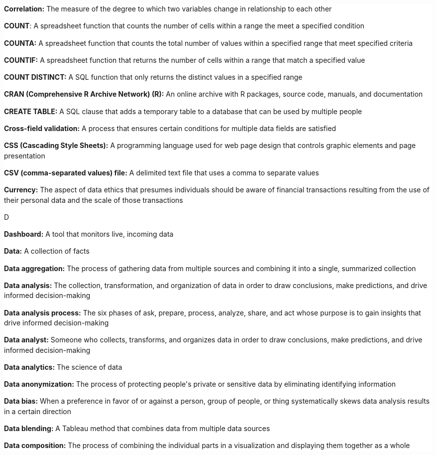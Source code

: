 **Correlation:** The measure of the degree to which two variables change in relationship to each other

**COUNT**: A spreadsheet function that counts the number of cells within a range the meet a specified condition

**COUNTA:** A spreadsheet function that counts the total number of values within a specified range that meet specified criteria

**COUNTIF:** A spreadsheet function that returns the number of cells within a range that match a specified value

**COUNT DISTINCT:** A SQL function that only returns the distinct values in a specified range

**CRAN (Comprehensive R Archive Network) (R):** An online archive with R packages, source code, manuals, and documentation

**CREATE TABLE:** A SQL clause that adds a temporary table to a database that can be used by multiple people

**Cross-field validation:** A process that ensures certain conditions for multiple data fields are satisfied

**CSS (Cascading Style Sheets):** A programming language used for web page design that controls graphic elements and page presentation

**CSV (comma-separated values) file:** A delimited text file that uses a comma to separate values

**Currency:** The aspect of data ethics that presumes individuals should be aware of financial transactions resulting from the use of their personal data and the scale of those transactions

D

**Dashboard:** A tool that monitors live, incoming data

**Data:** A collection of facts

**Data aggregation:** The process of gathering data from multiple sources and combining it into a single, summarized collection

**Data analysis:** The collection, transformation, and organization of data in order to draw conclusions, make predictions, and drive informed decision-making

**Data analysis process:** The six phases of ask, prepare, process, analyze, share, and act whose purpose is to gain insights that drive informed decision-making

**Data analyst:** Someone who collects, transforms, and organizes data in order to draw conclusions, make predictions, and drive informed decision-making

**Data analytics:** The science of data

**Data anonymization:** The process of protecting people's private or sensitive data by eliminating identifying information

**Data bias:** When a preference in favor of or against a person, group of people, or thing systematically skews data analysis results in a certain direction

**Data blending:** A Tableau method that combines data from multiple data sources

**Data composition:** The process of combining the individual parts in a visualization and displaying them together as a whole
